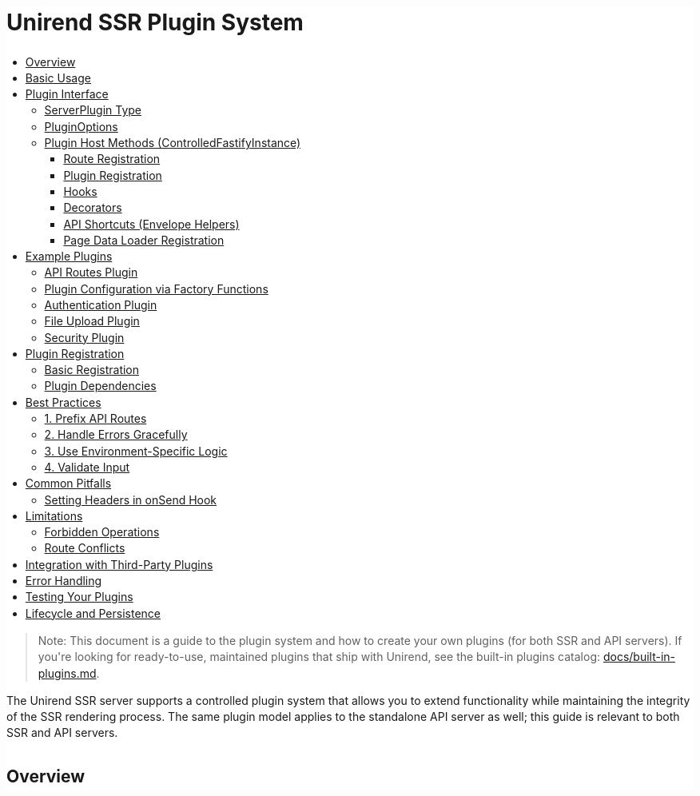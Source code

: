 # Unirend SSR Plugin System



- [Overview](#overview)
- [Basic Usage](#basic-usage)
- [Plugin Interface](#plugin-interface)
  - [ServerPlugin Type](#serverplugin-type)
  - [PluginOptions](#pluginoptions)
  - [Plugin Host Methods (ControlledFastifyInstance)](#plugin-host-methods-controlledfastifyinstance)
    - [Route Registration](#route-registration)
    - [Plugin Registration](#plugin-registration)
    - [Hooks](#hooks)
    - [Decorators](#decorators)
    - [API Shortcuts (Envelope Helpers)](#api-shortcuts-envelope-helpers)
    - [Page Data Loader Registration](#page-data-loader-registration)
- [Example Plugins](#example-plugins)
  - [API Routes Plugin](#api-routes-plugin)
  - [Plugin Configuration via Factory Functions](#plugin-configuration-via-factory-functions)
  - [Authentication Plugin](#authentication-plugin)
  - [File Upload Plugin](#file-upload-plugin)
  - [Security Plugin](#security-plugin)
- [Plugin Registration](#plugin-registration-1)
  - [Basic Registration](#basic-registration)
  - [Plugin Dependencies](#plugin-dependencies)
- [Best Practices](#best-practices)
  - [1. Prefix API Routes](#1-prefix-api-routes)
  - [2. Handle Errors Gracefully](#2-handle-errors-gracefully)
  - [3. Use Environment-Specific Logic](#3-use-environment-specific-logic)
  - [4. Validate Input](#4-validate-input)
- [Common Pitfalls](#common-pitfalls)
  - [Setting Headers in onSend Hook](#setting-headers-in-onsend-hook)
- [Limitations](#limitations)
  - [Forbidden Operations](#forbidden-operations)
  - [Route Conflicts](#route-conflicts)
- [Integration with Third-Party Plugins](#integration-with-third-party-plugins)
- [Error Handling](#error-handling)
- [Testing Your Plugins](#testing-your-plugins)
- [Lifecycle and Persistence](#lifecycle-and-persistence)



> Note: This document is a guide to the plugin system and how to create your own plugins (for both SSR and API servers). If you're looking for ready-to-use, maintained plugins that ship with Unirend, see the built-in plugins catalog: [docs/built-in-plugins.md](./built-in-plugins.md).

The Unirend SSR server supports a controlled plugin system that allows you to extend functionality while maintaining the integrity of the SSR rendering process. The same plugin model applies to the standalone API server as well; this guide is relevant to both SSR and API servers.

## Overview
